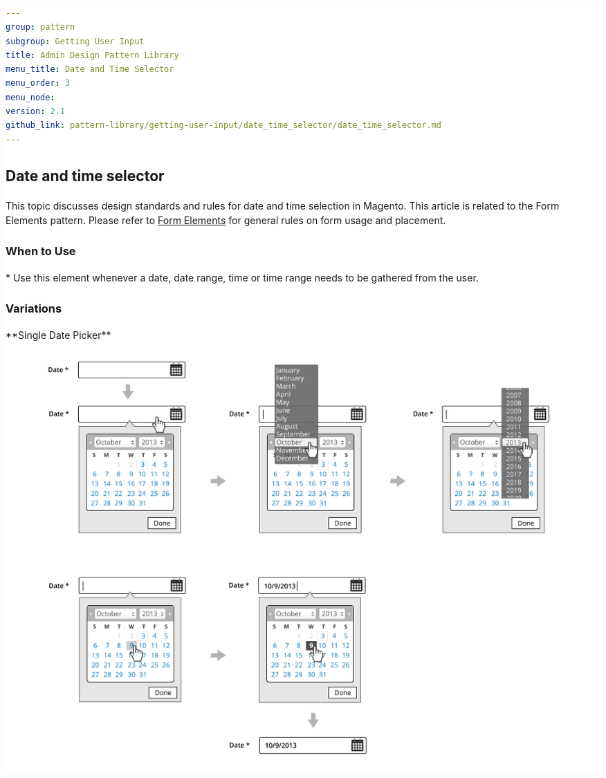 ```yaml
---
group: pattern
subgroup: Getting User Input
title: Admin Design Pattern Library
menu_title: Date and Time Selector
menu_order: 3
menu_node:
version: 2.1
github_link: pattern-library/getting-user-input/date_time_selector/date_time_selector.md
---
```


## Date and time selector
This topic discusses design standards and rules for date and time selection in Magento. This article is related to the Form Elements pattern. Please refer to <a href="../form_elements/form_elements.html">Form Elements</a> for general rules on form usage and placement.

<h3 id="whentouse">When to Use</h3>
* Use this element whenever a date, date range, time or time range needs to be gathered from the user.


<h3 id="variations">Variations</h3>
**Single Date Picker**

<img src="img/w-singledate.png">
